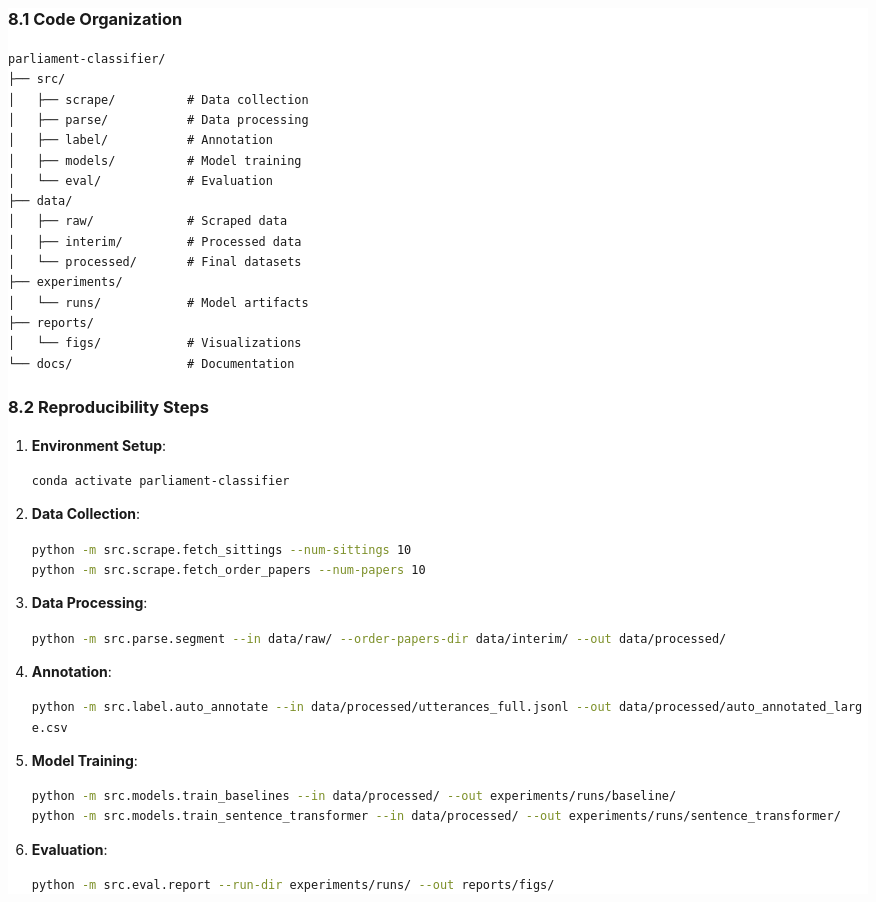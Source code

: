 ### 8.1 Code Organization

```
parliament-classifier/
├── src/
│   ├── scrape/          # Data collection
│   ├── parse/           # Data processing
│   ├── label/           # Annotation
│   ├── models/          # Model training
│   └── eval/            # Evaluation
├── data/
│   ├── raw/             # Scraped data
│   ├── interim/         # Processed data
│   └── processed/       # Final datasets
├── experiments/
│   └── runs/            # Model artifacts
├── reports/
│   └── figs/            # Visualizations
└── docs/                # Documentation
```

### 8.2 Reproducibility Steps

1. **Environment Setup**:
   ```bash
   conda activate parliament-classifier
   ```

2. **Data Collection**:
   ```bash
   python -m src.scrape.fetch_sittings --num-sittings 10
   python -m src.scrape.fetch_order_papers --num-papers 10
   ```

3. **Data Processing**:
   ```bash
   python -m src.parse.segment --in data/raw/ --order-papers-dir data/interim/ --out data/processed/
   ```

4. **Annotation**:
   ```bash
   python -m src.label.auto_annotate --in data/processed/utterances_full.jsonl --out data/processed/auto_annotated_large.csv
   ```

5. **Model Training**:
   ```bash
   python -m src.models.train_baselines --in data/processed/ --out experiments/runs/baseline/
   python -m src.models.train_sentence_transformer --in data/processed/ --out experiments/runs/sentence_transformer/
   ```

6. **Evaluation**:
   ```bash
   python -m src.eval.report --run-dir experiments/runs/ --out reports/figs/
   ```
